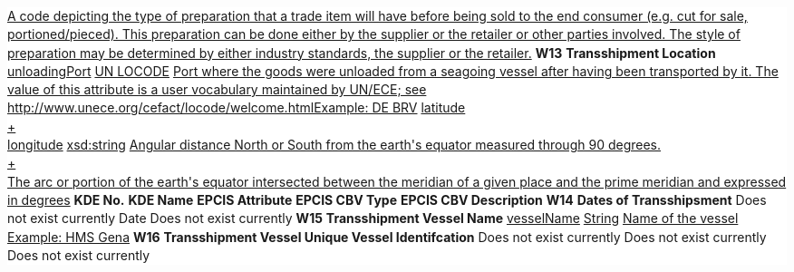 <td><a href="https://www.gs1.org/sites/default/files/docs/epc/CBVCN_18-000108_AdditionOfFishAttributes.pdf#page=5"><span class="underline">A code depicting the type of preparation that a trade item will have before being sold to the end consumer (e.g. cut for sale, portioned/pieced). This preparation can be done either by the supplier or the retailer or other parties involved. The style of preparation may be determined by either industry standards, the supplier or the retailer.</span></a></td>
</tr>
<tr class="odd">
<td><strong>W13</strong></td>
<td><strong>Transshipment Location</strong></td>
<td><a href="http://www.gs1.org/sites/default/files/docs/epc/CBVCN_18-000108_AdditionOfFishAttributes.pdf#page=7"><span class="underline">unloadingPort</span></a></td>
<td><a href="http://www.gs1.org/sites/default/files/docs/epc/CBVCN_18-000108_AdditionOfFishAttributes.pdf#page=7"><span class="underline">UN LOCODE</span></a></td>
<td><a href="http://www.gs1.org/sites/default/files/docs/epc/CBVCN_18-000108_AdditionOfFishAttributes.pdf#page=7"><span class="underline">Port where the goods were unloaded from a seagoing vessel after having been transported by it. The value of this attribute is a user vocabulary maintained by UN/ECE; see http://www.unece.org/cefact/locode/welcome.htmlExample: DE BRV</span></a></td>
</tr>
<tr class="even">
<td></td>
<td></td>
<td><a href="https://www.gs1.org/voc/GeoCoordinates"><span class="underline">latitude<br />
+<br />
longitude</span></a></td>
<td><a href="https://www.gs1.org/voc/GeoCoordinates"><span class="underline">xsd:string</span></a></td>
<td><a href="https://www.gs1.org/voc/GeoCoordinates"><span class="underline">Angular distance North or South from the earth's equator measured through 90 degrees.<br />
+<br />
The arc or portion of the earth's equator intersected between the meridian of a given place and the prime meridian and expressed in degrees</span></a></td>
</tr>
<tr class="odd">
<td><strong>KDE No.</strong></td>
<td><strong>KDE Name</strong></td>
<td><strong>EPCIS Attribute</strong></td>
<td><strong>EPCIS CBV Type</strong></td>
<td><strong>EPCIS CBV Description</strong></td>
</tr>
<tr class="even">
<td><strong>W14</strong></td>
<td><strong>Dates of Transshipsment</strong></td>
<td>Does not exist currently</td>
<td>Date</td>
<td>Does not exist currently</td>
</tr>
<tr class="odd">
<td><strong>W15</strong></td>
<td><strong>Transshipment Vessel Name</strong></td>
<td><a href="https://www.gs1.org/sites/default/files/docs/epc/CBVCN_18-000108_AdditionOfFishAttributes.pdf#page=7"><span class="underline">vesselName</span></a></td>
<td><a href="http://www.gs1.org/sites/default/files/docs/epc/CBVCN_18-000108_AdditionOfFishAttributes.pdf#page=7"><span class="underline">String</span></a></td>
<td><a href="http://www.gs1.org/sites/default/files/docs/epc/CBVCN_18-000108_AdditionOfFishAttributes.pdf#page=7"><span class="underline">Name of the vessel<br />
Example: HMS Gena</span></a></td>
</tr>
<tr class="even">
<td><strong>W16</strong></td>
<td><strong>Transshipment Vessel Unique Vessel Identifcation</strong></td>
<td>Does not exist currently</td>
<td>Does not exist currently</td>
<td>Does not exist currently</td>
</tr>